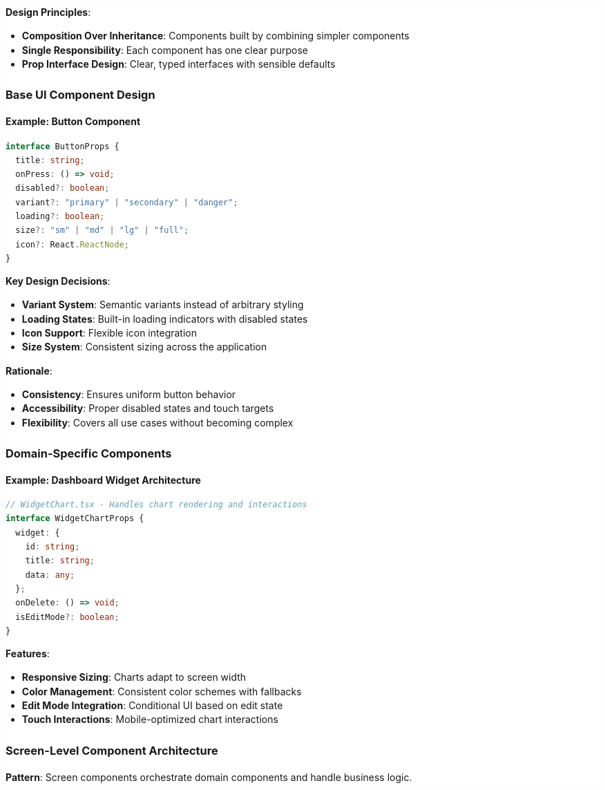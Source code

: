 **Design Principles**:
- **Composition Over Inheritance**: Components built by combining simpler components
- **Single Responsibility**: Each component has one clear purpose
- **Prop Interface Design**: Clear, typed interfaces with sensible defaults

### Base UI Component Design
**Example: Button Component**

```typescript
interface ButtonProps {
  title: string;
  onPress: () => void;
  disabled?: boolean;
  variant?: "primary" | "secondary" | "danger";
  loading?: boolean;
  size?: "sm" | "md" | "lg" | "full";
  icon?: React.ReactNode;
}
```

**Key Design Decisions**:
- **Variant System**: Semantic variants instead of arbitrary styling
- **Loading States**: Built-in loading indicators with disabled states
- **Icon Support**: Flexible icon integration
- **Size System**: Consistent sizing across the application

**Rationale**:
- **Consistency**: Ensures uniform button behavior
- **Accessibility**: Proper disabled states and touch targets
- **Flexibility**: Covers all use cases without becoming complex

### Domain-Specific Components
**Example: Dashboard Widget Architecture**

```typescript
// WidgetChart.tsx - Handles chart rendering and interactions
interface WidgetChartProps {
  widget: {
    id: string;
    title: string;
    data: any;
  };
  onDelete: () => void;
  isEditMode?: boolean;
}
```

**Features**:
- **Responsive Sizing**: Charts adapt to screen width
- **Color Management**: Consistent color schemes with fallbacks
- **Edit Mode Integration**: Conditional UI based on edit state
- **Touch Interactions**: Mobile-optimized chart interactions

### Screen-Level Component Architecture
**Pattern**: Screen components orchestrate domain components and handle business logic.
